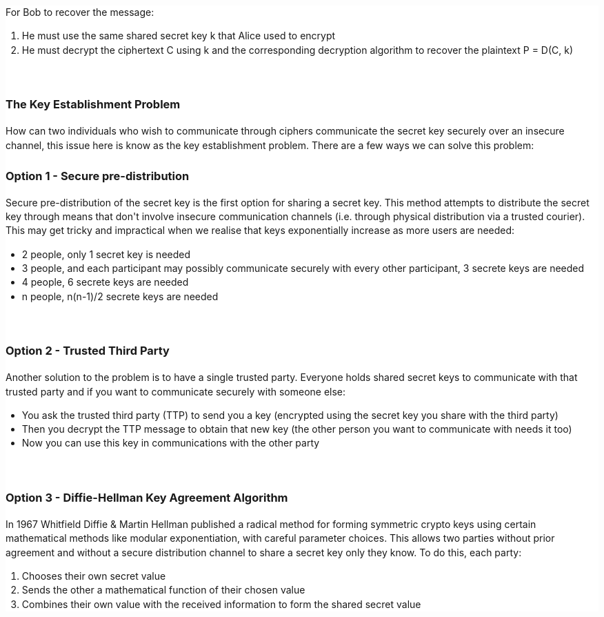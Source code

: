 For Bob to recover the message:

<ol>
	<li>He must use the same shared secret key k that Alice used to encrypt</li>
	<li>He must decrypt the ciphertext C using k  and the corresponding  decryption algorithm to recover the plaintext P = D(C, k)</li>
</ol>

<br />
<h3>The Key Establishment Problem</h3>
How can two individuals who wish to communicate through ciphers communicate the secret key securely over an insecure channel, this issue here is know as the key establishment problem. There are a few ways we can solve this problem:

<br />
<h3>Option 1 - Secure pre-distribution</h3>
Secure pre-distribution of the secret key is the first option for sharing a secret key. This method attempts to distribute the secret key through means that don't involve insecure communication channels (i.e. through physical distribution via a trusted courier). This may get tricky and impractical when we realise that keys exponentially increase as more users are needed:

<ul>
	<li>2 people, only 1 secret key is needed</li>
	<li>3 people, and each participant may possibly communicate securely with every other participant, 3 secrete keys are needed</li>
	<li>4 people, 6 secrete keys are needed</li>
	<li>n people, n(n-1)/2 secrete keys are needed</li>
</ul>

<br />
<h3>Option 2 - Trusted Third Party</h3>
Another solution to the problem is to have a single trusted party. Everyone holds shared secret keys to communicate with that trusted party and if you want to communicate securely with someone else:

<ul>
	<li>You ask the trusted third party (TTP) to send you a key (encrypted using the secret key you share with the third party)</li>
	<li>Then you decrypt the TTP message to obtain that new key (the other person you want to communicate with needs it too)</li>
	<li>Now you can use this key in communications with the other party</li>
</ul>

<br />
<h3>Option 3 - Diffie-Hellman Key Agreement Algorithm</h3>
In 1967 Whitfield Diffie & Martin Hellman published a radical method for forming symmetric crypto keys using certain mathematical methods like modular exponentiation, with careful parameter choices. This allows two parties without prior agreement and without a secure distribution channel to share a secret key only they know. To do this, each party:

<ol>
	<li>Chooses their own secret value</li>
	<li>Sends the other a mathematical function of their chosen value</li>
	<li>Combines their own value with the received information to form the shared secret value</li>
</ol>
